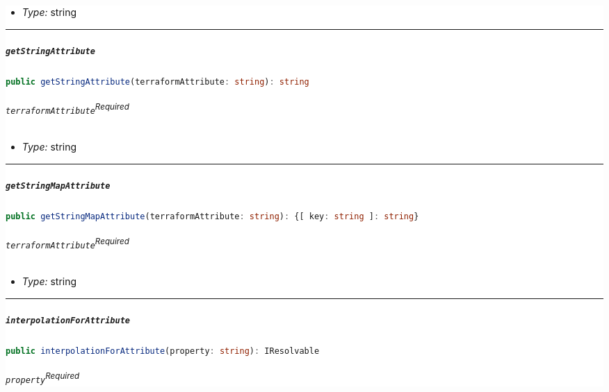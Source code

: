 - *Type:* string

---

##### `getStringAttribute` <a name="getStringAttribute" id="rhizo-co-terraform-provider-oci.dataOciIdentityDomainsMyPendingApprovals.DataOciIdentityDomainsMyPendingApprovalsMyPendingApprovalsIdcsCreatedByOutputReference.getStringAttribute"></a>

```typescript
public getStringAttribute(terraformAttribute: string): string
```

###### `terraformAttribute`<sup>Required</sup> <a name="terraformAttribute" id="rhizo-co-terraform-provider-oci.dataOciIdentityDomainsMyPendingApprovals.DataOciIdentityDomainsMyPendingApprovalsMyPendingApprovalsIdcsCreatedByOutputReference.getStringAttribute.parameter.terraformAttribute"></a>

- *Type:* string

---

##### `getStringMapAttribute` <a name="getStringMapAttribute" id="rhizo-co-terraform-provider-oci.dataOciIdentityDomainsMyPendingApprovals.DataOciIdentityDomainsMyPendingApprovalsMyPendingApprovalsIdcsCreatedByOutputReference.getStringMapAttribute"></a>

```typescript
public getStringMapAttribute(terraformAttribute: string): {[ key: string ]: string}
```

###### `terraformAttribute`<sup>Required</sup> <a name="terraformAttribute" id="rhizo-co-terraform-provider-oci.dataOciIdentityDomainsMyPendingApprovals.DataOciIdentityDomainsMyPendingApprovalsMyPendingApprovalsIdcsCreatedByOutputReference.getStringMapAttribute.parameter.terraformAttribute"></a>

- *Type:* string

---

##### `interpolationForAttribute` <a name="interpolationForAttribute" id="rhizo-co-terraform-provider-oci.dataOciIdentityDomainsMyPendingApprovals.DataOciIdentityDomainsMyPendingApprovalsMyPendingApprovalsIdcsCreatedByOutputReference.interpolationForAttribute"></a>

```typescript
public interpolationForAttribute(property: string): IResolvable
```

###### `property`<sup>Required</sup> <a name="property" id="rhizo-co-terraform-provider-oci.dataOciIdentityDomainsMyPendingApprovals.DataOciIdentityDomainsMyPendingApprovalsMyPendingApprovalsIdcsCreatedByOutputReference.interpolationForAttribute.parameter.property"></a>
